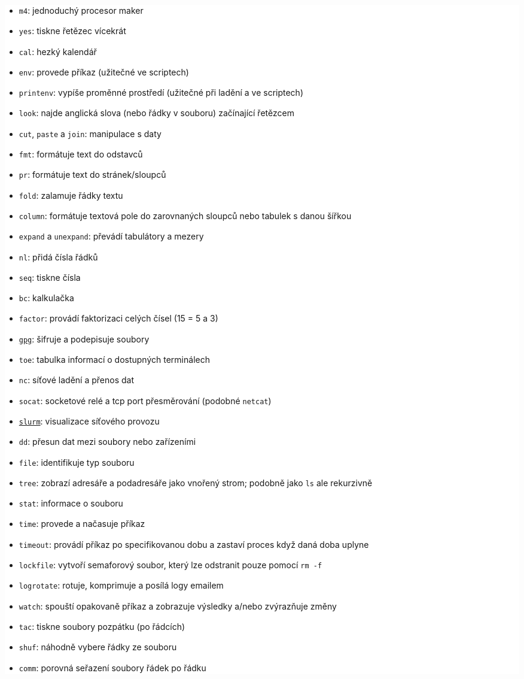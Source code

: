 - `m4`: jednoduchý procesor maker

- `yes`: tiskne řetězec vícekrát

- `cal`: hezký kalendář

- `env`: provede příkaz (užitečné ve scriptech)

- `printenv`: vypíše proměnné prostředí (užitečné při ladění a ve scriptech)

- `look`: najde anglická slova (nebo řádky v souboru) začínající řetězcem

- `cut`, `paste` a `join`: manipulace s daty

- `fmt`: formátuje text do odstavců

- `pr`: formátuje text do stránek/sloupců

- `fold`: zalamuje řádky textu

- `column`: formátuje textová pole do zarovnaných sloupců nebo tabulek s danou šířkou

- `expand` a `unexpand`: převádí tabulátory a mezery

- `nl`: přidá čísla řádků

- `seq`: tiskne čísla

- `bc`: kalkulačka

- `factor`: provádí faktorizaci celých čísel (15 = 5 a 3)

- [`gpg`](https://gnupg.org/): šifruje a podepisuje soubory

- `toe`: tabulka informací o dostupných terminálech

- `nc`: síťové ladění a přenos dat

- `socat`: socketové relé a tcp port přesměrování (podobné `netcat`)

- [`slurm`](https://github.com/mattthias/slurm): visualizace síťového provozu

- `dd`: přesun dat mezi soubory nebo zařízeními

- `file`: identifikuje typ souboru

- `tree`: zobrazí adresáře a podadresáře jako vnořený strom; podobně jako `ls` ale rekurzivně

- `stat`: informace o souboru

- `time`: provede a načasuje příkaz

- `timeout`: provádí příkaz po specifikovanou dobu a zastaví proces když daná doba uplyne

- `lockfile`: vytvoří semaforový soubor, který lze odstranit pouze pomocí `rm -f`

- `logrotate`: rotuje, komprimuje a posílá logy emailem

- `watch`: spouští opakovaně příkaz a zobrazuje výsledky a/nebo zvýrazňuje změny

- `tac`: tiskne soubory pozpátku (po řádcích)

- `shuf`: náhodně vybere řádky ze souboru

- `comm`: porovná seřazení soubory řádek po řádku
